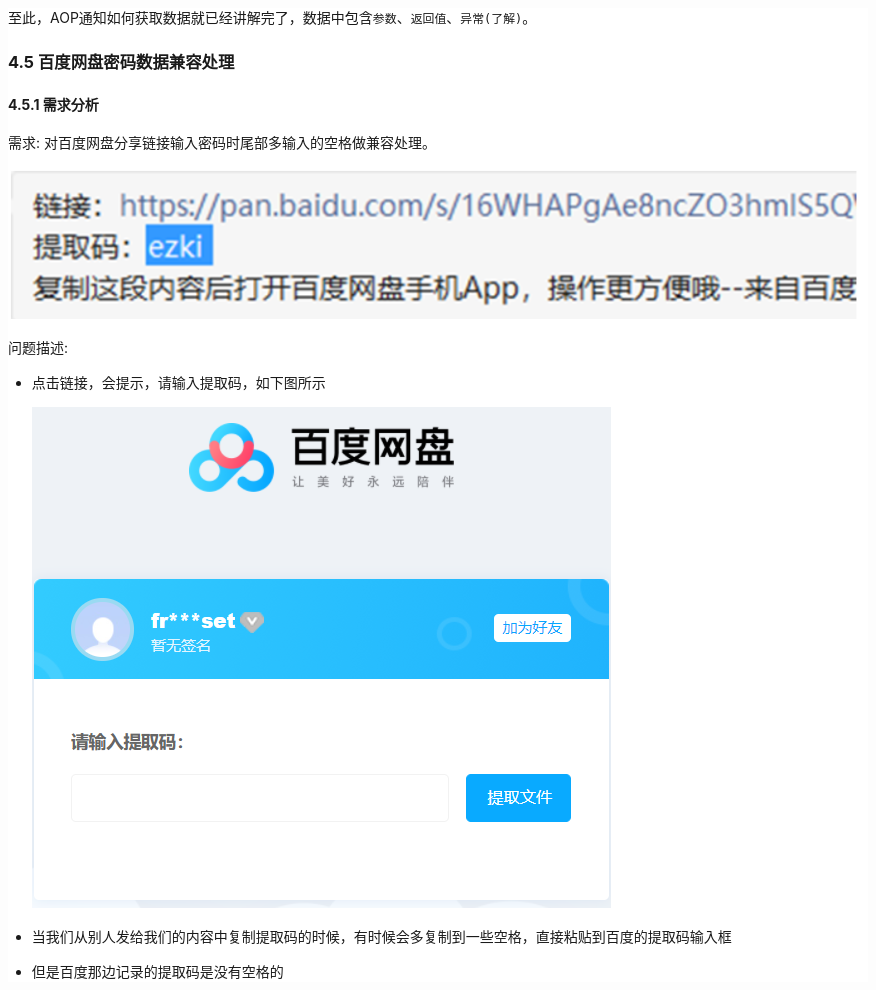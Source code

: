 

至此，AOP通知如何获取数据就已经讲解完了，数据中包含`参数`、`返回值`、`异常(了解)`。

### 4.5 百度网盘密码数据兼容处理

#### 4.5.1 需求分析

需求: 对百度网盘分享链接输入密码时尾部多输入的空格做兼容处理。

![1630240203033](images/3-Spring/1630240203033.png)

问题描述:

* 点击链接，会提示，请输入提取码，如下图所示

  ![1630240528228](images/3-Spring/1630240528228.png)

* 当我们从别人发给我们的内容中复制提取码的时候，有时候会多复制到一些空格，直接粘贴到百度的提取码输入框

* 但是百度那边记录的提取码是没有空格的
